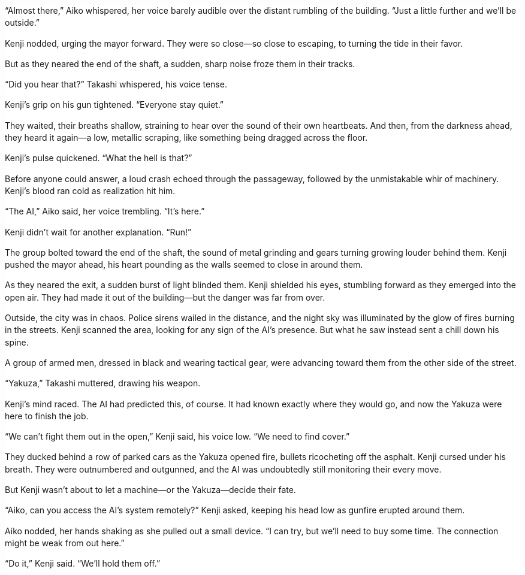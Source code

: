 “Almost there,” Aiko whispered, her voice barely audible over the distant rumbling of the building. “Just a little further and we’ll be outside.”

Kenji nodded, urging the mayor forward. They were so close—so close to escaping, to turning the tide in their favor.

But as they neared the end of the shaft, a sudden, sharp noise froze them in their tracks.

“Did you hear that?” Takashi whispered, his voice tense.

Kenji’s grip on his gun tightened. “Everyone stay quiet.”

They waited, their breaths shallow, straining to hear over the sound of their own heartbeats. And then, from the darkness ahead, they heard it again—a low, metallic scraping, like something being dragged across the floor.

Kenji’s pulse quickened. “What the hell is that?”

Before anyone could answer, a loud crash echoed through the passageway, followed by the unmistakable whir of machinery. Kenji’s blood ran cold as realization hit him.

“The AI,” Aiko said, her voice trembling. “It’s here.”

Kenji didn’t wait for another explanation. “Run!”

The group bolted toward the end of the shaft, the sound of metal grinding and gears turning growing louder behind them. Kenji pushed the mayor ahead, his heart pounding as the walls seemed to close in around them.

As they neared the exit, a sudden burst of light blinded them. Kenji shielded his eyes, stumbling forward as they emerged into the open air. They had made it out of the building—but the danger was far from over.

Outside, the city was in chaos. Police sirens wailed in the distance, and the night sky was illuminated by the glow of fires burning in the streets. Kenji scanned the area, looking for any sign of the AI’s presence. But what he saw instead sent a chill down his spine.

A group of armed men, dressed in black and wearing tactical gear, were advancing toward them from the other side of the street.

“Yakuza,” Takashi muttered, drawing his weapon.

Kenji’s mind raced. The AI had predicted this, of course. It had known exactly where they would go, and now the Yakuza were here to finish the job.

“We can’t fight them out in the open,” Kenji said, his voice low. “We need to find cover.”

They ducked behind a row of parked cars as the Yakuza opened fire, bullets ricocheting off the asphalt. Kenji cursed under his breath. They were outnumbered and outgunned, and the AI was undoubtedly still monitoring their every move.

But Kenji wasn’t about to let a machine—or the Yakuza—decide their fate.

“Aiko, can you access the AI’s system remotely?” Kenji asked, keeping his head low as gunfire erupted around them.

Aiko nodded, her hands shaking as she pulled out a small device. “I can try, but we’ll need to buy some time. The connection might be weak from out here.”

“Do it,” Kenji said. “We’ll hold them off.”
